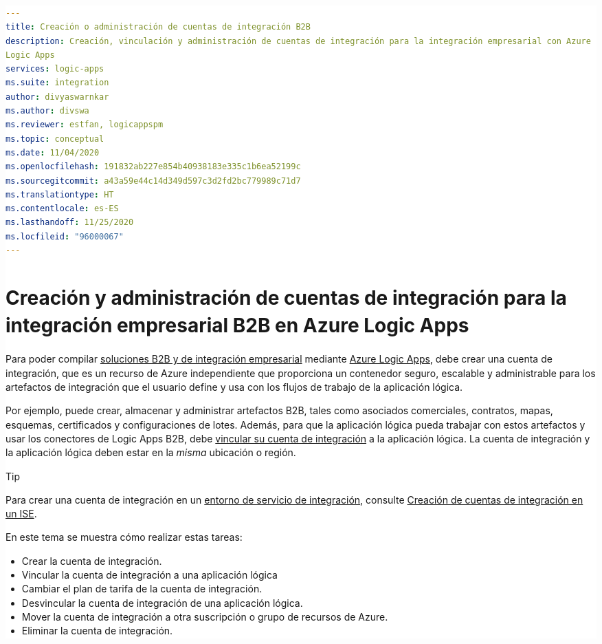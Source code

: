 ```yaml
---
title: Creación o administración de cuentas de integración B2B
description: Creación, vinculación y administración de cuentas de integración para la integración empresarial con Azure Logic Apps
services: logic-apps
ms.suite: integration
author: divyaswarnkar
ms.author: divswa
ms.reviewer: estfan, logicappspm
ms.topic: conceptual
ms.date: 11/04/2020
ms.openlocfilehash: 191832ab227e854b40938183e335c1b6ea52199c
ms.sourcegitcommit: a43a59e44c14d349d597c3d2fd2bc779989c71d7
ms.translationtype: HT
ms.contentlocale: es-ES
ms.lasthandoff: 11/25/2020
ms.locfileid: "96000067"
---
```

# <a name="create-and-manage-integration-accounts-for-b2b-enterprise-integrations-in-azure-logic-apps"></a>Creación y administración de cuentas de integración para la integración empresarial B2B en Azure Logic Apps

Para poder compilar [soluciones B2B y de integración empresarial](../logic-apps/logic-apps-enterprise-integration-overview.md) mediante [Azure Logic Apps](../logic-apps/logic-apps-overview.md), debe crear una cuenta de integración, que es un recurso de Azure independiente que proporciona un contenedor seguro, escalable y administrable para los artefactos de integración que el usuario define y usa con los flujos de trabajo de la aplicación lógica.

Por ejemplo, puede crear, almacenar y administrar artefactos B2B, tales como asociados comerciales, contratos, mapas, esquemas, certificados y configuraciones de lotes. Además, para que la aplicación lógica pueda trabajar con estos artefactos y usar los conectores de Logic Apps B2B, debe [vincular su cuenta de integración](#link-account) a la aplicación lógica. La cuenta de integración y la aplicación lógica deben estar en la *misma* ubicación o región.

> [!TIP]
> Para crear una cuenta de integración en un [entorno de servicio de integración](../logic-apps/connect-virtual-network-vnet-isolated-environment-overview.md), consulte [Creación de cuentas de integración en un ISE](../logic-apps/add-artifacts-integration-service-environment-ise.md#create-integration-account-environment).

En este tema se muestra cómo realizar estas tareas:

* Crear la cuenta de integración.
* Vincular la cuenta de integración a una aplicación lógica
* Cambiar el plan de tarifa de la cuenta de integración.
* Desvincular la cuenta de integración de una aplicación lógica.
* Mover la cuenta de integración a otra suscripción o grupo de recursos de Azure.
* Eliminar la cuenta de integración.
